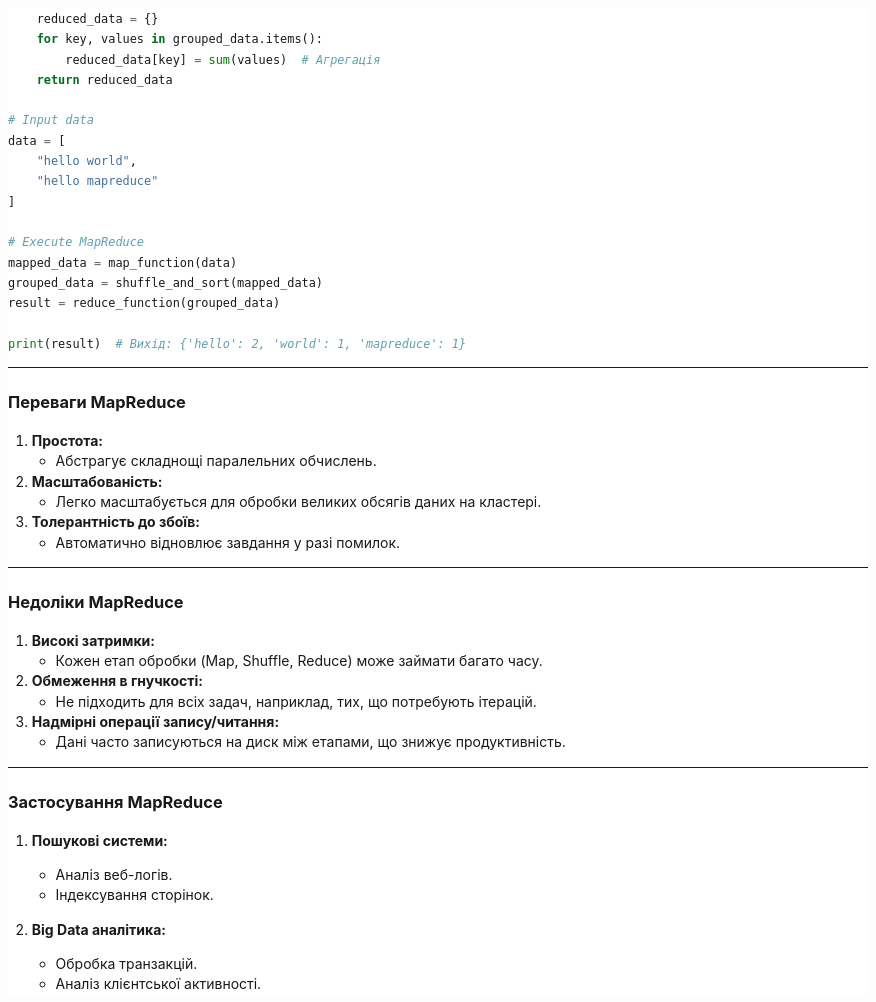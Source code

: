``` python
    reduced_data = {}
    for key, values in grouped_data.items():
        reduced_data[key] = sum(values)  # Агрегація
    return reduced_data

# Input data
data = [
    "hello world",
    "hello mapreduce"
]

# Execute MapReduce
mapped_data = map_function(data)
grouped_data = shuffle_and_sort(mapped_data)
result = reduce_function(grouped_data)

print(result)  # Вихід: {'hello': 2, 'world': 1, 'mapreduce': 1}
```

------------------------------------------------------------------------

### Переваги MapReduce

1.  **Простота:**
    - Абстрагує складнощі паралельних обчислень.
2.  **Масштабованість:**
    - Легко масштабується для обробки великих обсягів даних на кластері.
3.  **Толерантність до збоїв:**
    - Автоматично відновлює завдання у разі помилок.

------------------------------------------------------------------------

### Недоліки MapReduce

1.  **Високі затримки:**
    - Кожен етап обробки (Map, Shuffle, Reduce) може займати багато часу.
2.  **Обмеження в гнучкості:**
    - Не підходить для всіх задач, наприклад, тих, що потребують ітерацій.
3.  **Надмірні операції запису/читання:**
    - Дані часто записуються на диск між етапами, що знижує продуктивність.

------------------------------------------------------------------------

### Застосування MapReduce

1.  **Пошукові системи:**

    - Аналіз веб-логів.
    - Індексування сторінок.

2.  **Big Data аналітика:**

    - Обробка транзакцій.
    - Аналіз клієнтської активності.
